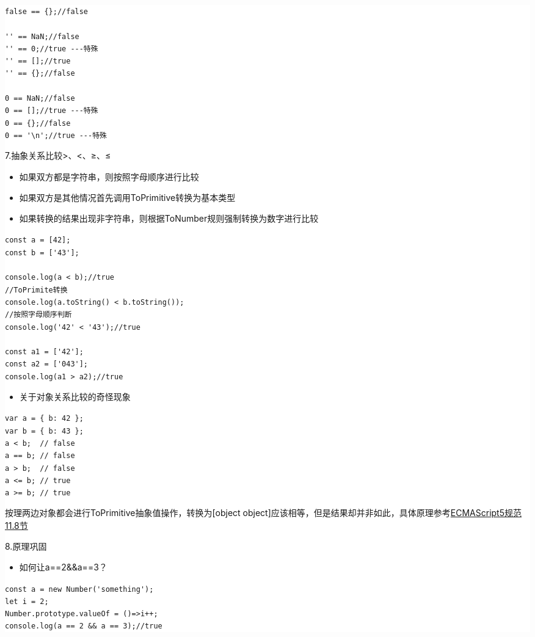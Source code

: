 ```
false == {};//false

'' == NaN;//false
'' == 0;//true ---特殊
'' == [];//true
'' == {};//false

0 == NaN;//false
0 == [];//true ---特殊
0 == {};//false
0 == '\n';//true ---特殊
```

7.抽象关系比较>、<、≥、≤

- 如果双方都是字符串，则按照字母顺序进行比较

- 如果双方是其他情况首先调用ToPrimitive转换为基本类型

- 如果转换的结果出现非字符串，则根据ToNumber规则强制转换为数字进行比较

```
const a = [42];
const b = ['43'];

console.log(a < b);//true
//ToPrimite转换
console.log(a.toString() < b.toString());
//按照字母顺序判断
console.log('42' < '43');//true

const a1 = ['42'];
const a2 = ['043'];
console.log(a1 > a2);//true
``` 

- 关于对象关系比较的奇怪现象

```
var a = { b: 42 };
var b = { b: 43 };
a < b;  // false
a == b; // false
a > b;  // false
a <= b; // true
a >= b; // true
```

按理两边对象都会进行ToPrimitive抽象值操作，转换为[object object]应该相等，但是结果却并非如此，具体原理参考[ECMAScript5规范11.8节](https://yanhaijing.com/es5/#192)


8.原理巩固

- 如何让a==2&&a==3？
```
const a = new Number('something');
let i = 2;
Number.prototype.valueOf = ()=>i++;
console.log(a == 2 && a == 3);//true
```
